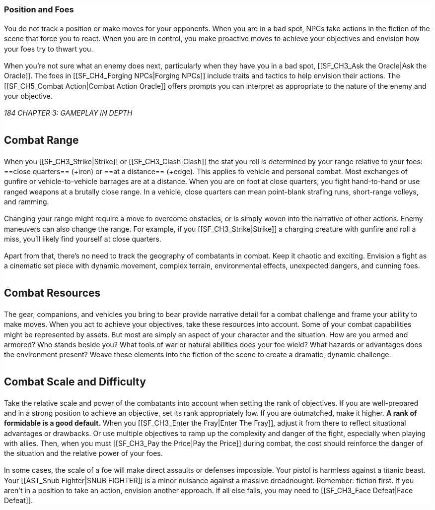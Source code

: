 ### Position and Foes
You do not track a position or make moves for your opponents. When you are in a bad spot, NPCs take actions in the fiction of the scene that force you to react. When you are in control, you make proactive moves to achieve your objectives and envision how your foes try to thwart you. 

When you’re not sure what an enemy does next, particularly when they have you in a bad spot, [[SF_CH3_Ask the Oracle|Ask the Oracle]]. The foes in [[SF_CH4_Forging NPCs|Forging NPCs]] include traits and tactics to help envision their actions. The [[SF_CH5_Combat Action|Combat Action Oracle]] offers prompts you can interpret as appropriate to the nature of the enemy and your objective.

*184 CHAPTER 3: GAMEPLAY IN DEPTH*

## Combat Range
When you [[SF_CH3_Strike|Strike]] or [[SF_CH3_Clash|Clash]] the stat you roll is determined by your range relative to your foes: ==close quarters== (+iron) or ==at a distance== (+edge). This applies to vehicle and personal combat. Most exchanges of gunfire or vehicle-to-vehicle barrages are at a distance. When you are on foot at close quarters, you fight hand-to-hand or use ranged weapons at a brutally close range. In a vehicle, close quarters can mean point-blank strafing runs, short-range volleys, and ramming.

Changing your range might require a move to overcome obstacles, or is simply woven into the narrative of other actions. Enemy maneuvers can also change the range. For example, if you [[SF_CH3_Strike|Strike]] a charging creature with gunfire and roll a miss, you’ll likely find yourself at close quarters.

Apart from that, there’s no need to track the geography of combatants in combat. Keep it chaotic and exciting. Envision a fight as a cinematic set piece with dynamic movement, complex terrain, environmental effects, unexpected dangers, and cunning foes. 

## Combat Resources
The gear, companions, and vehicles you bring to bear provide narrative detail for a combat challenge and frame your ability to make moves. When you act to achieve your objectives, take these resources into account. Some of your combat capabilities might be represented by assets. But most are simply an aspect of your character and the situation. How are you armed and armored? Who stands beside you? What tools of war or natural abilities does your foe wield? What hazards or advantages does the environment present? Weave these elements into the fiction of the scene to create a dramatic, dynamic challenge. 

## Combat Scale and Difficulty
Take the relative scale and power of the combatants into account when setting the rank of objectives. If you are well-prepared and in a strong position to achieve an objective, set its rank appropriately low. If you are outmatched, make it higher. **A rank of formidable is a good default.** When you [[SF_CH3_Enter the Fray|Enter The Fray]], adjust it from there to reflect situational advantages or drawbacks. Or use multiple objectives to ramp up the complexity and danger of the fight, especially when playing with allies. Then, when you must [[SF_CH3_Pay the Price|Pay the Price]] during combat, the cost should reinforce the danger of the situation and the relative power of your foes. 

In some cases, the scale of a foe will make direct assaults or defenses impossible. Your pistol is harmless against a titanic beast. Your [[AST_Snub Fighter|SNUB FIGHTER]] is a minor nuisance against a massive dreadnought. Remember: fiction first. If you aren’t in a position to take an action, envision another approach. If all else fails, you may need to [[SF_CH3_Face Defeat|Face Defeat]].
